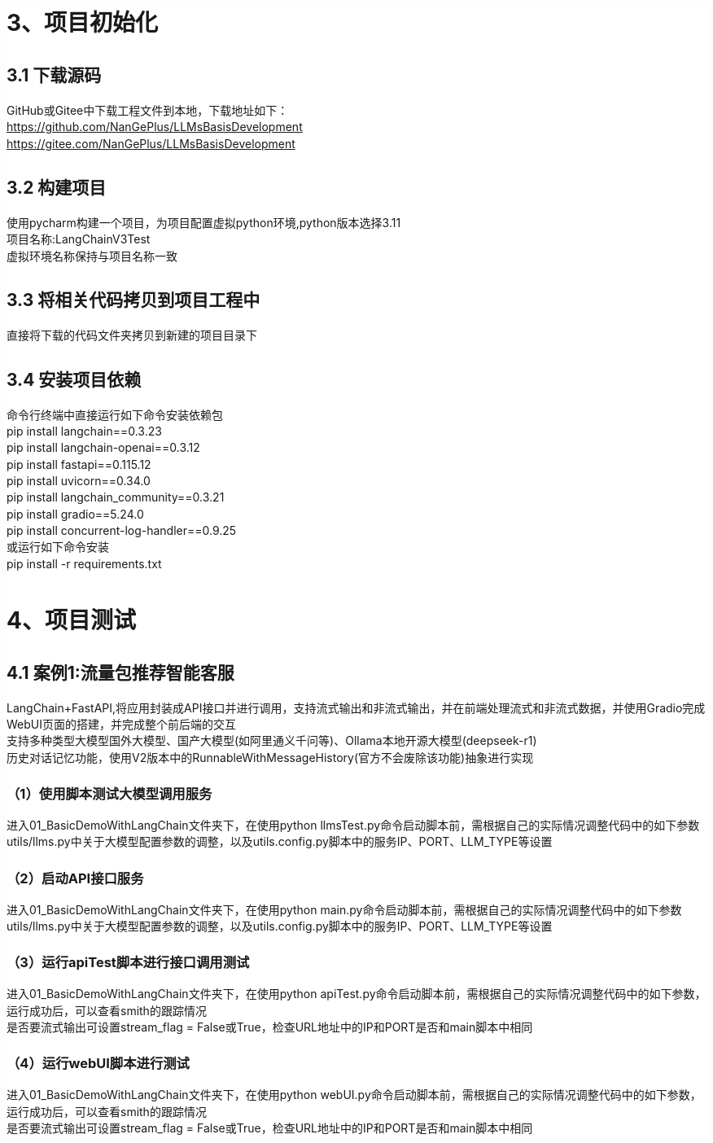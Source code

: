 
# 3、项目初始化
## 3.1 下载源码
GitHub或Gitee中下载工程文件到本地，下载地址如下：               
https://github.com/NanGePlus/LLMsBasisDevelopment                 
https://gitee.com/NanGePlus/LLMsBasisDevelopment                  

## 3.2 构建项目
使用pycharm构建一个项目，为项目配置虚拟python环境,python版本选择3.11                        
项目名称:LangChainV3Test                              
虚拟环境名称保持与项目名称一致                 

## 3.3 将相关代码拷贝到项目工程中           
直接将下载的代码文件夹拷贝到新建的项目目录下                                         
 
## 3.4 安装项目依赖           
命令行终端中直接运行如下命令安装依赖包                       
pip install langchain==0.3.23                        
pip install langchain-openai==0.3.12                                       
pip install fastapi==0.115.12                                   
pip install uvicorn==0.34.0                               
pip install langchain_community==0.3.21                                     
pip install gradio==5.24.0                                    
pip install concurrent-log-handler==0.9.25                      
或运行如下命令安装          
pip install -r requirements.txt                


# 4、项目测试
## 4.1 案例1:流量包推荐智能客服 
LangChain+FastAPI,将应用封装成API接口并进行调用，支持流式输出和非流式输出，并在前端处理流式和非流式数据，并使用Gradio完成WebUI页面的搭建，并完成整个前后端的交互                                
支持多种类型大模型国外大模型、国产大模型(如阿里通义千问等)、Ollama本地开源大模型(deepseek-r1)                            
历史对话记忆功能，使用V2版本中的RunnableWithMessageHistory(官方不会废除该功能)抽象进行实现               
### （1）使用脚本测试大模型调用服务
进入01_BasicDemoWithLangChain文件夹下，在使用python llmsTest.py命令启动脚本前，需根据自己的实际情况调整代码中的如下参数                     
utils/llms.py中关于大模型配置参数的调整，以及utils.config.py脚本中的服务IP、PORT、LLM_TYPE等设置                 
### （2）启动API接口服务 
进入01_BasicDemoWithLangChain文件夹下，在使用python main.py命令启动脚本前，需根据自己的实际情况调整代码中的如下参数                                                    
utils/llms.py中关于大模型配置参数的调整，以及utils.config.py脚本中的服务IP、PORT、LLM_TYPE等设置                 
### （3）运行apiTest脚本进行接口调用测试              
进入01_BasicDemoWithLangChain文件夹下，在使用python apiTest.py命令启动脚本前，需根据自己的实际情况调整代码中的如下参数，运行成功后，可以查看smith的跟踪情况                  
是否要流式输出可设置stream_flag = False或True，检查URL地址中的IP和PORT是否和main脚本中相同                 
### （4）运行webUI脚本进行测试             
进入01_BasicDemoWithLangChain文件夹下，在使用python webUI.py命令启动脚本前，需根据自己的实际情况调整代码中的如下参数，运行成功后，可以查看smith的跟踪情况                  
是否要流式输出可设置stream_flag = False或True，检查URL地址中的IP和PORT是否和main脚本中相同            
 